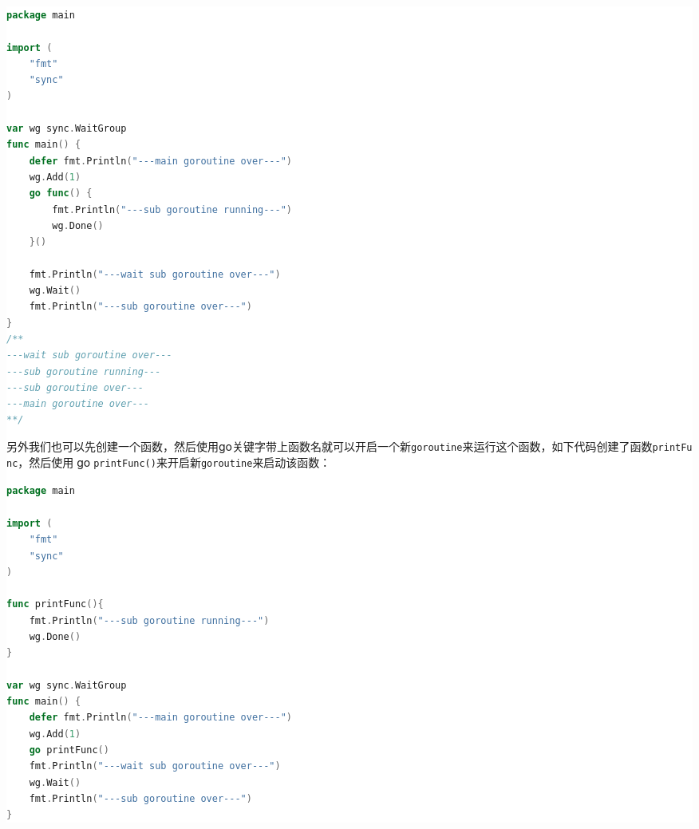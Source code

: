 ```go
package main

import (
	"fmt"
	"sync"
)

var wg sync.WaitGroup
func main() {
	defer fmt.Println("---main goroutine over---")
	wg.Add(1)
	go func() {
		fmt.Println("---sub goroutine running---")
		wg.Done()
	}()

	fmt.Println("---wait sub goroutine over---")
	wg.Wait()
	fmt.Println("---sub goroutine over---")
}
/**
---wait sub goroutine over---
---sub goroutine running---
---sub goroutine over---
---main goroutine over---
**/
```

另外我们也可以先创建一个函数，然后使用go关键字带上函数名就可以开启一个新``goroutine``来运行这个函数，如下代码创建了函数``printFunc``，然后使用 go ``printFunc()``来开启新``goroutine``来启动该函数：

```go
package main

import (
	"fmt"
	"sync"
)

func printFunc(){
	fmt.Println("---sub goroutine running---")
	wg.Done()
}

var wg sync.WaitGroup
func main() {
	defer fmt.Println("---main goroutine over---")
	wg.Add(1)
	go printFunc()
	fmt.Println("---wait sub goroutine over---")
	wg.Wait()
	fmt.Println("---sub goroutine over---")
}
```
